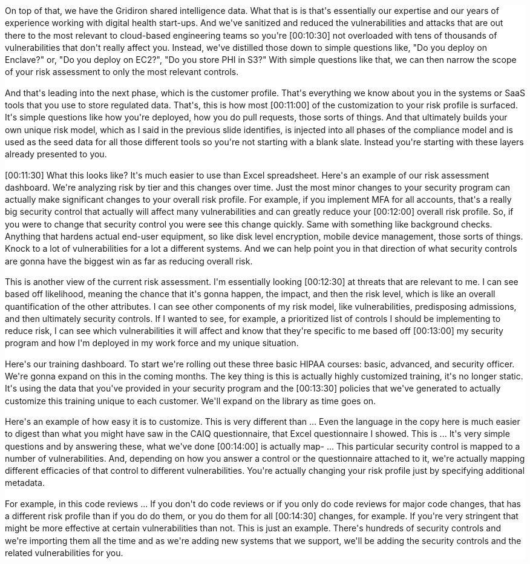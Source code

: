 On top of that, we have the Gridiron shared intelligence data. What that is is that's essentially our expertise and our years of experience working with digital health start-ups. And we've sanitized and reduced the vulnerabilities and attacks that are out there to the most relevant to cloud-based engineering teams so you're [00:10:30] not overloaded with tens of thousands of vulnerabilities that don't really affect you. Instead, we've distilled those down to simple questions like, "Do you deploy on Enclave?" or, "Do you deploy on EC2?", "Do you store PHI in S3?" With simple questions like that, we can then narrow the scope of your risk assessment to only the most relevant controls.

And that's leading into the next phase, which is the customer profile. That's everything we know about you in the systems or SaaS tools that you use to store regulated data. That's, this is how most [00:11:00] of the customization to your risk profile is surfaced. It's simple questions like how you're deployed, how you do pull requests, those sorts of things. And that ultimately builds your own unique risk model, which as I said in the previous slide identifies, is injected into all phases of the compliance model and is used as the seed data for all those different tools so you're not starting with a blank slate. Instead you're starting with these layers already presented to you.

[00:11:30] What this looks like? It's much easier to use than Excel spreadsheet. Here's an example of our risk assessment dashboard. We're analyzing risk by tier and this changes over time. Just the most minor changes to your security program can actually make significant changes to your overall risk profile. For example, if you implement MFA for all accounts, that's a really big security control that actually will affect many vulnerabilities and can greatly reduce your [00:12:00] overall risk profile. So, if you were to change that security control you were see this change quickly. Same with something like background checks. Anything that hardens actual end-user equipment, so like disk level encryption, mobile device management, those sorts of things. Knock to a lot of vulnerabilities for a lot a different systems. And we can help point you in that direction of what security controls are gonna have the biggest win as far as reducing overall risk.

This is another view of the current risk assessment. I'm essentially looking [00:12:30] at threats that are relevant to me. I can see based off likelihood, meaning the chance that it's gonna happen, the impact, and then the risk level, which is like an overall quantification of the other attributes. I can see other components of my risk model, like vulnerabilities, predisposing admissions, and then ultimately security controls. If I wanted to see, for example, a prioritized list of controls I should be implementing to reduce risk, I can see which vulnerabilities it will affect and know that they're specific to me based off [00:13:00] my security program and how I'm deployed in my work force and my unique situation.

Here's our training dashboard. To start we're rolling out these three basic HIPAA courses: basic, advanced, and security officer. We're gonna expand on this in the coming months. The key thing is this is actually highly customized training, it's no longer static. It's using the data that you've provided in your security program and the [00:13:30] policies that we've generated to actually customize this training unique to each customer. We'll expand on the library as time goes on.

Here's an example of how easy it is to customize. This is very different than ... Even the language in the copy here is much easier to digest than what you might have saw in the CAIQ questionnaire, that Excel questionnaire I showed. This is ... It's very simple questions and by answering these, what we've done [00:14:00] is actually map- ... This particular security control is mapped to a number of vulnerabilities. And, depending on how you answer a control or the questionnaire attached to it, we're actually mapping different efficacies of that control to different vulnerabilities. You're actually changing your risk profile just by specifying additional metadata.

For example, in this code reviews ... If you don't do code reviews or if you only do code reviews for major code changes, that has a different risk profile than if you do do them, or you do them for all [00:14:30] changes, for example. If you're very stringent that might be more effective at certain vulnerabilities than not. This is just an example. There's hundreds of security controls and we're importing them all the time and as we're adding new systems that we support, we'll be adding the security controls and the related vulnerabilities for you.
